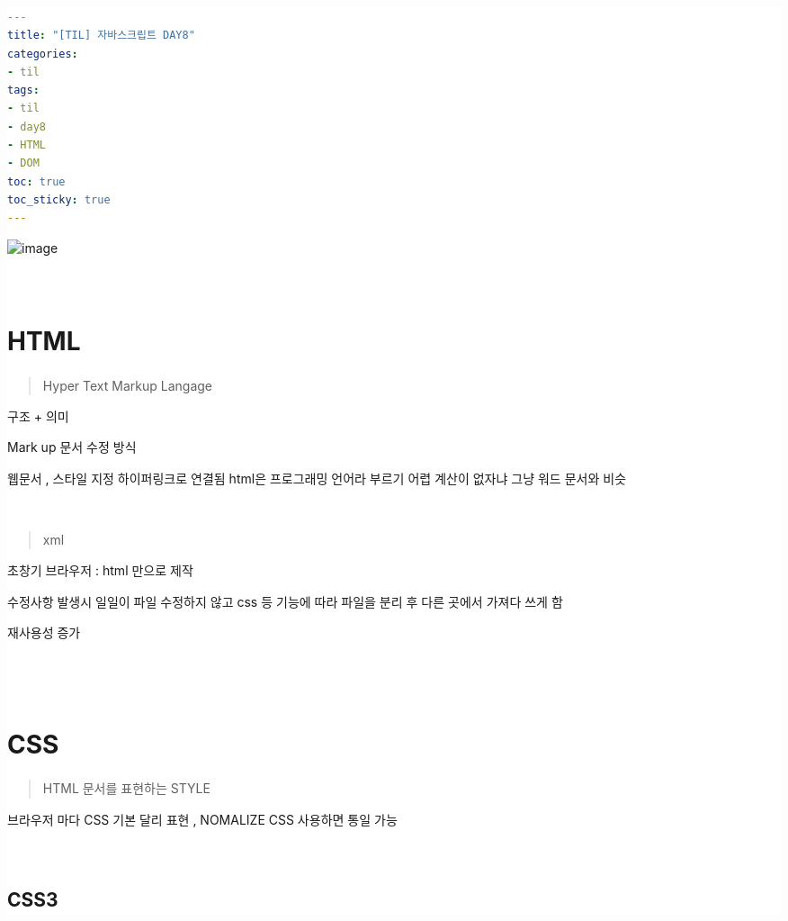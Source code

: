 ```yaml
---
title: "[TIL] 자바스크립트 DAY8"
categories:
- til
tags:
- til
- day8
- HTML
- DOM
toc: true
toc_sticky: true
---
```


![image](https://user-images.githubusercontent.com/79133602/161557696-fe3b688d-f6d2-4073-a18f-8d57377acaa7.png)


<br/>

# HTML

> Hyper Text Markup Langage

구조 + 의미 

Mark up  문서 수정 방식 

웹문서 , 스타일 지정 하이퍼링크로 연결됨 html은 프로그래밍 언어라 부르기 어렵 계산이 없자냐
그냥 워드 문서와 비슷

<br/>

> xml

초창기 브라우저 : html 만으로 제작


수정사항 발생시 일일이 파일 수정하지 않고 css 등 기능에 따라 파일을 분리 후 다른 곳에서 가져다 쓰게 함

재사용성 증가


<br/><br/>



# CSS
 
> HTML 문서를 표현하는 STYLE

브라우저 마다 CSS 기본 달리 표현 , NOMALIZE CSS 사용하면 통일 가능

<br/>

## CSS3 
